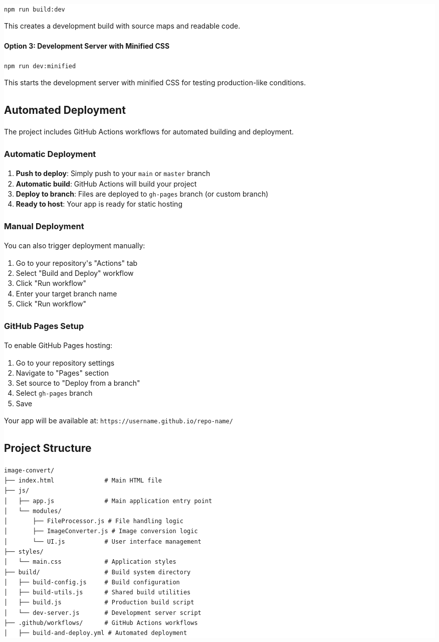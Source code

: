 ```bash
npm run build:dev
```

This creates a development build with source maps and readable code.

#### Option 3: Development Server with Minified CSS

```bash
npm run dev:minified
```

This starts the development server with minified CSS for testing production-like conditions.

## Automated Deployment

The project includes GitHub Actions workflows for automated building and deployment.

### Automatic Deployment

1. **Push to deploy**: Simply push to your `main` or `master` branch
2. **Automatic build**: GitHub Actions will build your project
3. **Deploy to branch**: Files are deployed to `gh-pages` branch (or custom branch)
4. **Ready to host**: Your app is ready for static hosting

### Manual Deployment

You can also trigger deployment manually:

1. Go to your repository's "Actions" tab
2. Select "Build and Deploy" workflow
3. Click "Run workflow"
4. Enter your target branch name
5. Click "Run workflow"

### GitHub Pages Setup

To enable GitHub Pages hosting:

1. Go to your repository settings
2. Navigate to "Pages" section
3. Set source to "Deploy from a branch"
4. Select `gh-pages` branch
5. Save

Your app will be available at: `https://username.github.io/repo-name/`

## Project Structure

```
image-convert/
├── index.html              # Main HTML file
├── js/
│   ├── app.js              # Main application entry point
│   └── modules/
│       ├── FileProcessor.js # File handling logic
│       ├── ImageConverter.js # Image conversion logic
│       └── UI.js           # User interface management
├── styles/
│   └── main.css            # Application styles
├── build/                  # Build system directory
│   ├── build-config.js     # Build configuration
│   ├── build-utils.js      # Shared build utilities
│   ├── build.js            # Production build script
│   └── dev-server.js       # Development server script
├── .github/workflows/      # GitHub Actions workflows
│   ├── build-and-deploy.yml # Automated deployment
```